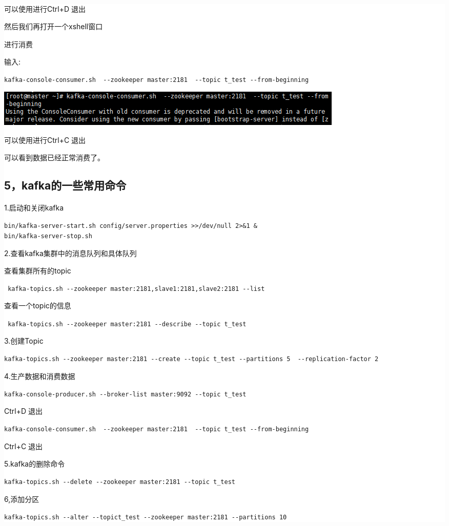 可以使用进行Ctrl+D 退出

然后我们再打开一个xshell窗口

进行消费

输入:

```angular2html
kafka-console-consumer.sh  --zookeeper master:2181  --topic t_test --from-beginning
```

![img_29.png](img_29.png)

可以使用进行Ctrl+C 退出

可以看到数据已经正常消费了。

## 5，kafka的一些常用命令

1.启动和关闭kafka

```angular2html
bin/kafka-server-start.sh config/server.properties >>/dev/null 2>&1 &
bin/kafka-server-stop.sh
```

2.查看kafka集群中的消息队列和具体队列

查看集群所有的topic

```
 kafka-topics.sh --zookeeper master:2181,slave1:2181,slave2:2181 --list
```

查看一个topic的信息

```
 kafka-topics.sh --zookeeper master:2181 --describe --topic t_test  
```

3.创建Topic

```angular2html
kafka-topics.sh --zookeeper master:2181 --create --topic t_test --partitions 5  --replication-factor 2
```

4.生产数据和消费数据

```angular2html
kafka-console-producer.sh --broker-list master:9092 --topic t_test
```

Ctrl+D 退出

```angular2html
kafka-console-consumer.sh  --zookeeper master:2181  --topic t_test --from-beginning
```

Ctrl+C 退出

5.kafka的删除命令

```angular2html
kafka-topics.sh --delete --zookeeper master:2181 --topic t_test
```

6,添加分区

```
kafka-topics.sh --alter --topict_test --zookeeper master:2181 --partitions 10
```


